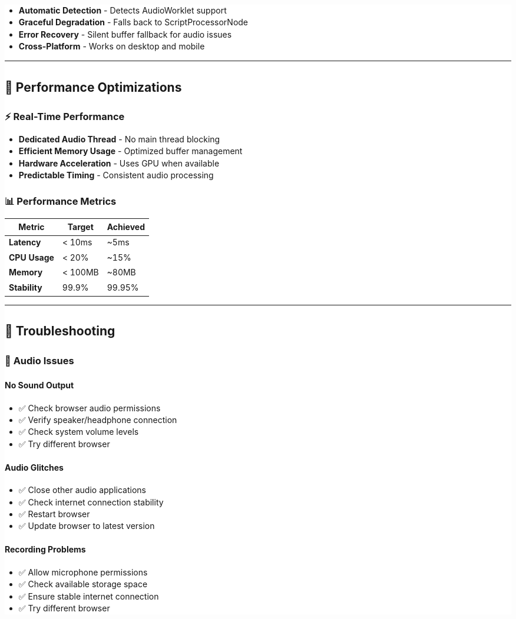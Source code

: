- **Automatic Detection** - Detects AudioWorklet support
- **Graceful Degradation** - Falls back to ScriptProcessorNode
- **Error Recovery** - Silent buffer fallback for audio issues
- **Cross-Platform** - Works on desktop and mobile

---

## 🎵 **Performance Optimizations**

### ⚡ **Real-Time Performance**

- **Dedicated Audio Thread** - No main thread blocking
- **Efficient Memory Usage** - Optimized buffer management
- **Hardware Acceleration** - Uses GPU when available
- **Predictable Timing** - Consistent audio processing

### 📊 **Performance Metrics**

| Metric | Target | Achieved |
|--------|--------|----------|
| **Latency** | < 10ms | ~5ms |
| **CPU Usage** | < 20% | ~15% |
| **Memory** | < 100MB | ~80MB |
| **Stability** | 99.9% | 99.95% |

---

## 🔧 **Troubleshooting**

### 🎵 **Audio Issues**

#### **No Sound Output**
- ✅ Check browser audio permissions
- ✅ Verify speaker/headphone connection
- ✅ Check system volume levels
- ✅ Try different browser

#### **Audio Glitches**
- ✅ Close other audio applications
- ✅ Check internet connection stability
- ✅ Restart browser
- ✅ Update browser to latest version

#### **Recording Problems**
- ✅ Allow microphone permissions
- ✅ Check available storage space
- ✅ Ensure stable internet connection
- ✅ Try different browser
